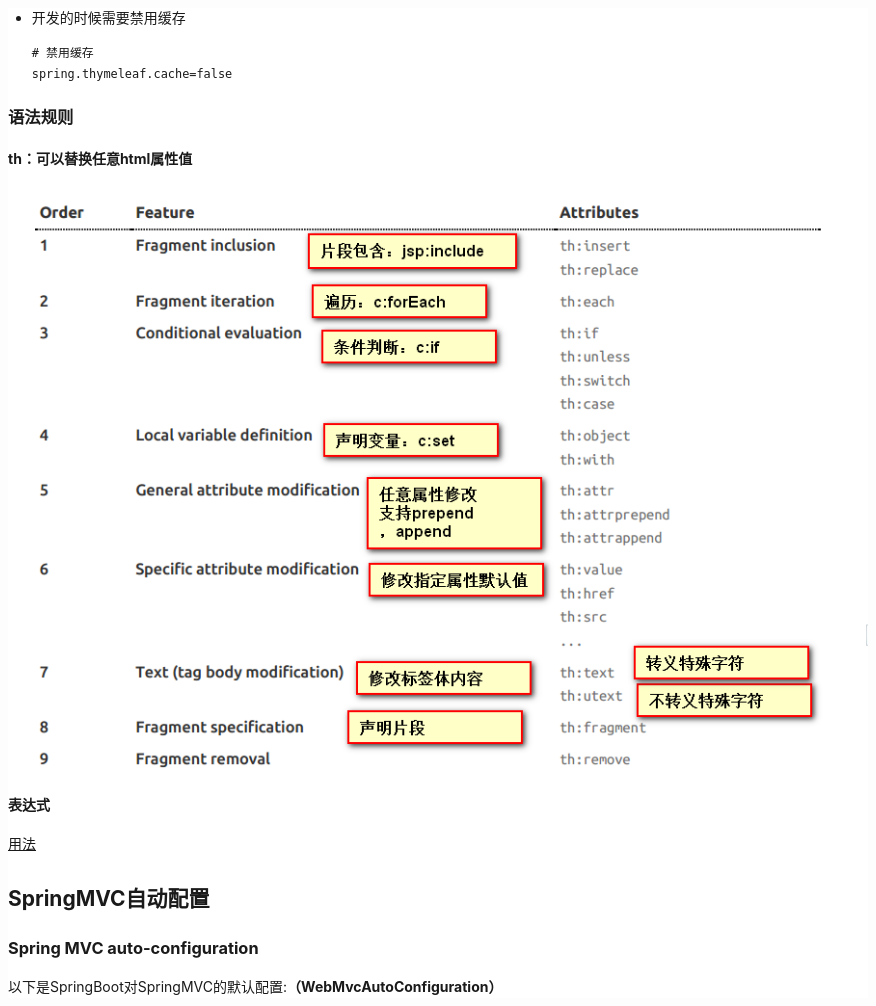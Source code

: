 - 开发的时候需要禁用缓存

  ```
  # 禁用缓存
  spring.thymeleaf.cache=false
  ```

### 语法规则

#### th：可以替换任意html属性值

![th属性](images/th属性.png)

#### 表达式

[用法](https://www.thymeleaf.org/doc/tutorials/3.0/usingthymeleaf.html#messages)

## SpringMVC自动配置

### Spring MVC auto-configuration

以下是SpringBoot对SpringMVC的默认配置:**（WebMvcAutoConfiguration）**
